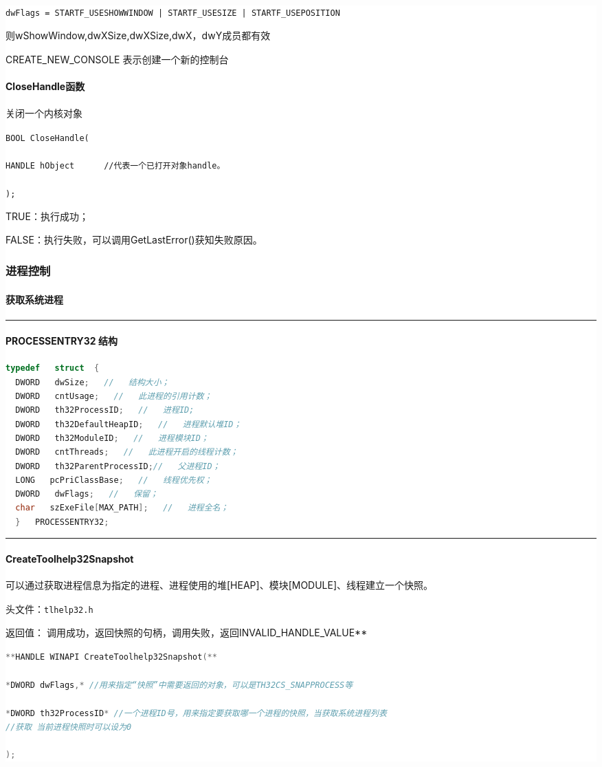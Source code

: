 `dwFlags = STARTF_USESHOWWINDOW | STARTF_USESIZE | STARTF_USEPOSITION`

则wShowWindow,dwXSize,dwXSize,dwX，dwY成员都有效

CREATE_NEW_CONSOLE 表示创建一个新的控制台



#### CloseHandle函数

 关闭一个内核对象 

```
BOOL CloseHandle(

HANDLE hObject		//代表一个已打开对象handle。

);
```

TRUE：执行成功；

FALSE：执行失败，可以调用GetLastError()获知失败原因。

### 进程控制

#### 获取系统进程

<hr />

#### PROCESSENTRY32 结构

```c
typedef   struct  {    
  DWORD   dwSize;   //   结构大小；    
  DWORD   cntUsage;   //   此进程的引用计数；    
  DWORD   th32ProcessID;   //   进程ID;    
  DWORD   th32DefaultHeapID;   //   进程默认堆ID；    
  DWORD   th32ModuleID;   //   进程模块ID；    
  DWORD   cntThreads;   //   此进程开启的线程计数；    
  DWORD   th32ParentProcessID;//   父进程ID；    
  LONG   pcPriClassBase;   //   线程优先权；    
  DWORD   dwFlags;   //   保留；    
  char   szExeFile[MAX_PATH];   //   进程全名；    
  }   PROCESSENTRY32; 
```

<hr />

####  CreateToolhelp32Snapshot

可以通过获取进程信息为指定的进程、进程使用的堆[HEAP]、模块[MODULE]、线程建立一个快照。 

头文件：`tlhelp32.h`

返回值： 调用成功，返回快照的句柄，调用失败，返回INVALID_HANDLE_VALUE**  

```c
**HANDLE WINAPI CreateToolhelp32Snapshot(**

*DWORD dwFlags,* //用来指定“快照”中需要返回的对象，可以是TH32CS_SNAPPROCESS等

*DWORD th32ProcessID* //一个进程ID号，用来指定要获取哪一个进程的快照，当获取系统进程列表											   //获取 当前进程快照时可以设为0

);
```
